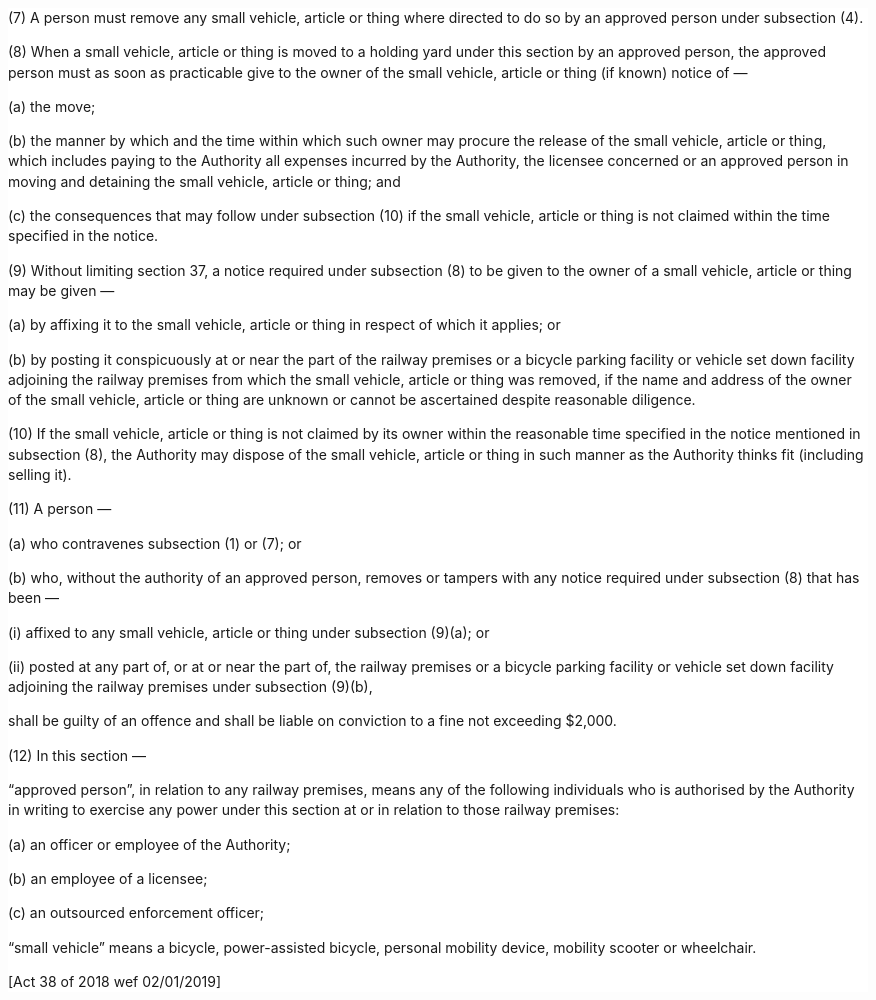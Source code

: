 (7) A person must remove any small vehicle, article or thing where directed to do so by an approved person under subsection (4).

(8) When a small vehicle, article or thing is moved to a holding yard under this section by an approved person, the approved person must as soon as practicable give to the owner of the small vehicle, article or thing (if known) notice of —

(a) the move;

(b) the manner by which and the time within which such owner may procure the release of the small vehicle, article or thing, which includes paying to the Authority all expenses incurred by the Authority, the licensee concerned or an approved person in moving and detaining the small vehicle, article or thing; and

(c) the consequences that may follow under subsection (10) if the small vehicle, article or thing is not claimed within the time specified in the notice.

(9) Without limiting section 37, a notice required under subsection (8) to be given to the owner of a small vehicle, article or thing may be given —

(a) by affixing it to the small vehicle, article or thing in respect of which it applies; or

(b) by posting it conspicuously at or near the part of the railway premises or a bicycle parking facility or vehicle set down facility adjoining the railway premises from which the small vehicle, article or thing was removed, if the name and address of the owner of the small vehicle, article or thing are unknown or cannot be ascertained despite reasonable diligence.

(10) If the small vehicle, article or thing is not claimed by its owner within the reasonable time specified in the notice mentioned in subsection (8), the Authority may dispose of the small vehicle, article or thing in such manner as the Authority thinks fit (including selling it).

(11) A person —

(a) who contravenes subsection (1) or (7); or

(b) who, without the authority of an approved person, removes or tampers with any notice required under subsection (8) that has been —

(i) affixed to any small vehicle, article or thing under subsection (9)(a); or

(ii) posted at any part of, or at or near the part of, the railway premises or a bicycle parking facility or vehicle set down facility adjoining the railway premises under subsection (9)(b),

shall be guilty of an offence and shall be liable on conviction to a fine not exceeding $2,000.

(12) In this section —

“approved person”, in relation to any railway premises, means any of the following individuals who is authorised by the Authority in writing to exercise any power under this section at or in relation to those railway premises:

(a) an officer or employee of the Authority;

(b) an employee of a licensee;

(c) an outsourced enforcement officer;

“small vehicle” means a bicycle, power-assisted bicycle, personal mobility device, mobility scooter or wheelchair.

[Act 38 of 2018 wef 02/01/2019]
